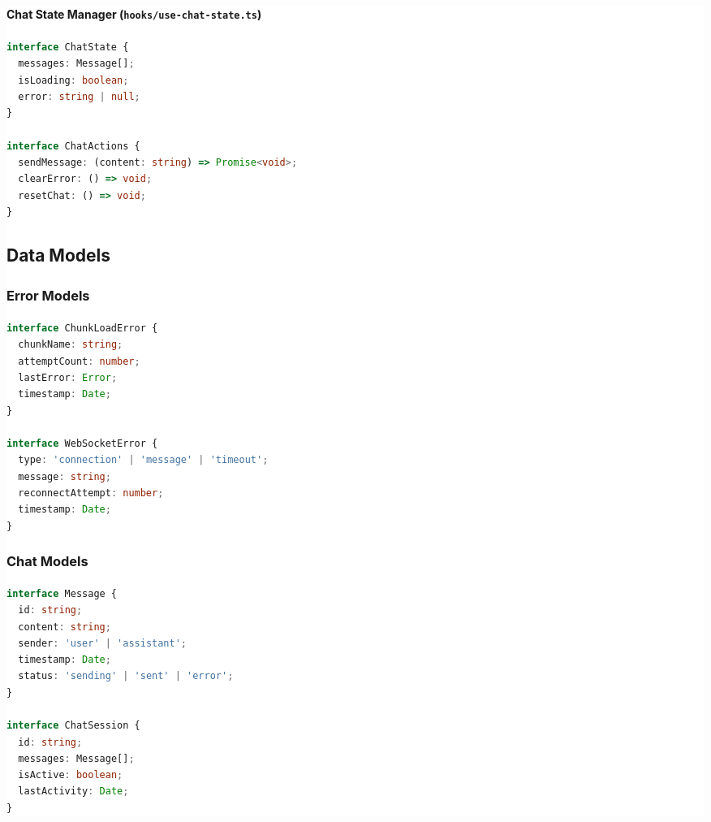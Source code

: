 #### Chat State Manager (`hooks/use-chat-state.ts`)
```typescript
interface ChatState {
  messages: Message[];
  isLoading: boolean;
  error: string | null;
}

interface ChatActions {
  sendMessage: (content: string) => Promise<void>;
  clearError: () => void;
  resetChat: () => void;
}
```

## Data Models

### Error Models
```typescript
interface ChunkLoadError {
  chunkName: string;
  attemptCount: number;
  lastError: Error;
  timestamp: Date;
}

interface WebSocketError {
  type: 'connection' | 'message' | 'timeout';
  message: string;
  reconnectAttempt: number;
  timestamp: Date;
}
```

### Chat Models
```typescript
interface Message {
  id: string;
  content: string;
  sender: 'user' | 'assistant';
  timestamp: Date;
  status: 'sending' | 'sent' | 'error';
}

interface ChatSession {
  id: string;
  messages: Message[];
  isActive: boolean;
  lastActivity: Date;
}
```
